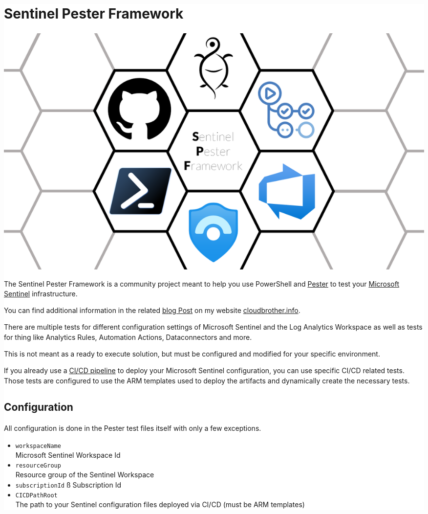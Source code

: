 # Sentinel Pester Framework

![Sentinel Pester Framework](/images/SentinelPesterFramework.png)

The Sentinel Pester Framework is a community project meant to help you use PowerShell and [Pester](https://pester.dev/) to test your [Microsoft Sentinel](https://learn.microsoft.com/azure/sentinel/) infrastructure.

You can find additional information in the related [blog Post](https://cloudbrothers.info/en/sentinel-pester-framework) on my website [cloudbrother.info](https://cloudbrothers.info/en/).

There are multiple tests for different configuration settings of Microsoft Sentinel and the Log Analytics Workspace as well as tests for thing like Analytics Rules, Automation Actions, Dataconnectors and more.

This is not meant as a ready to execute solution, but must be configured and modified for your specific environment.

If you already use a [CI/CD pipeline](https://learn.microsoft.com/en-gb/azure/sentinel/ci-cd) to deploy your Microsoft Sentinel configuration, you can use specific CI/CD related tests. Those tests are configured to use the ARM templates used to deploy the artifacts and dynamically create the necessary tests.

## Configuration

All configuration is done in the Pester test files itself with only a few exceptions.

* `workspaceName` \
  Microsoft Sentinel Workspace Id
* `resourceGroup` \
  Resource group of the Sentinel Workspace
* `subscriptionId` ß
  Subscription Id
* `CICDPathRoot` \
  The path to your Sentinel configuration files deployed via CI/CD (must be ARM templates)
